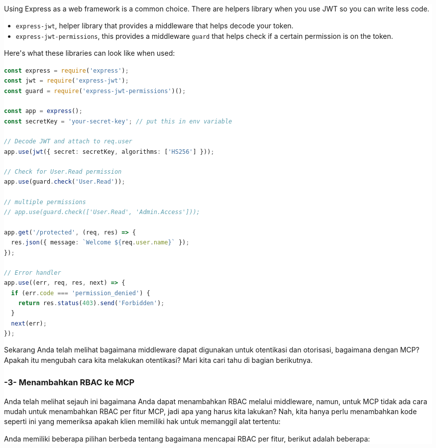 Using Express as a web framework is a common choice. There are helpers library when you use JWT so you can write less code.

- `express-jwt`, helper library that provides a middleware that helps decode your token.
- `express-jwt-permissions`, this provides a middleware `guard` that helps check if a certain permission is on the token.

Here's what these libraries can look like when used:

```typescript
const express = require('express');
const jwt = require('express-jwt');
const guard = require('express-jwt-permissions')();

const app = express();
const secretKey = 'your-secret-key'; // put this in env variable

// Decode JWT and attach to req.user
app.use(jwt({ secret: secretKey, algorithms: ['HS256'] }));

// Check for User.Read permission
app.use(guard.check('User.Read'));

// multiple permissions
// app.use(guard.check(['User.Read', 'Admin.Access']));

app.get('/protected', (req, res) => {
  res.json({ message: `Welcome ${req.user.name}` });
});

// Error handler
app.use((err, req, res, next) => {
  if (err.code === 'permission_denied') {
    return res.status(403).send('Forbidden');
  }
  next(err);
});

```

Sekarang Anda telah melihat bagaimana middleware dapat digunakan untuk otentikasi dan otorisasi, bagaimana dengan MCP? Apakah itu mengubah cara kita melakukan otentikasi? Mari kita cari tahu di bagian berikutnya.

### -3- Menambahkan RBAC ke MCP

Anda telah melihat sejauh ini bagaimana Anda dapat menambahkan RBAC melalui middleware, namun, untuk MCP tidak ada cara mudah untuk menambahkan RBAC per fitur MCP, jadi apa yang harus kita lakukan? Nah, kita hanya perlu menambahkan kode seperti ini yang memeriksa apakah klien memiliki hak untuk memanggil alat tertentu:

Anda memiliki beberapa pilihan berbeda tentang bagaimana mencapai RBAC per fitur, berikut adalah beberapa:

